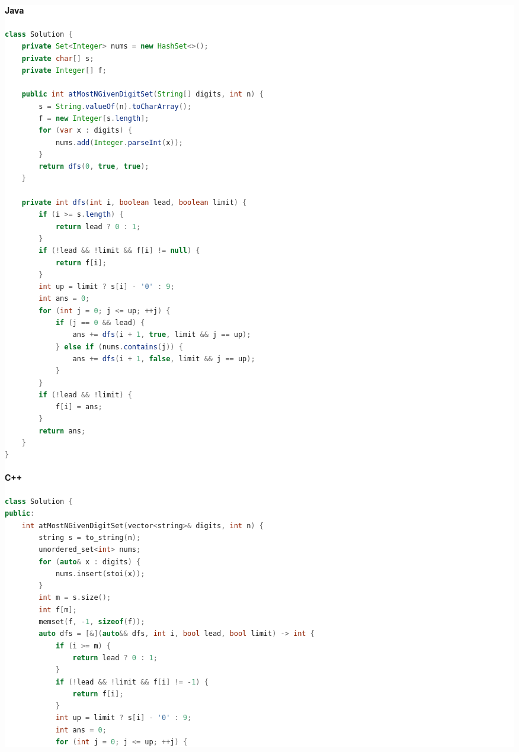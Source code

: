 #### Java

```java
class Solution {
    private Set<Integer> nums = new HashSet<>();
    private char[] s;
    private Integer[] f;

    public int atMostNGivenDigitSet(String[] digits, int n) {
        s = String.valueOf(n).toCharArray();
        f = new Integer[s.length];
        for (var x : digits) {
            nums.add(Integer.parseInt(x));
        }
        return dfs(0, true, true);
    }

    private int dfs(int i, boolean lead, boolean limit) {
        if (i >= s.length) {
            return lead ? 0 : 1;
        }
        if (!lead && !limit && f[i] != null) {
            return f[i];
        }
        int up = limit ? s[i] - '0' : 9;
        int ans = 0;
        for (int j = 0; j <= up; ++j) {
            if (j == 0 && lead) {
                ans += dfs(i + 1, true, limit && j == up);
            } else if (nums.contains(j)) {
                ans += dfs(i + 1, false, limit && j == up);
            }
        }
        if (!lead && !limit) {
            f[i] = ans;
        }
        return ans;
    }
}
```

#### C++

```cpp
class Solution {
public:
    int atMostNGivenDigitSet(vector<string>& digits, int n) {
        string s = to_string(n);
        unordered_set<int> nums;
        for (auto& x : digits) {
            nums.insert(stoi(x));
        }
        int m = s.size();
        int f[m];
        memset(f, -1, sizeof(f));
        auto dfs = [&](auto&& dfs, int i, bool lead, bool limit) -> int {
            if (i >= m) {
                return lead ? 0 : 1;
            }
            if (!lead && !limit && f[i] != -1) {
                return f[i];
            }
            int up = limit ? s[i] - '0' : 9;
            int ans = 0;
            for (int j = 0; j <= up; ++j) {
```